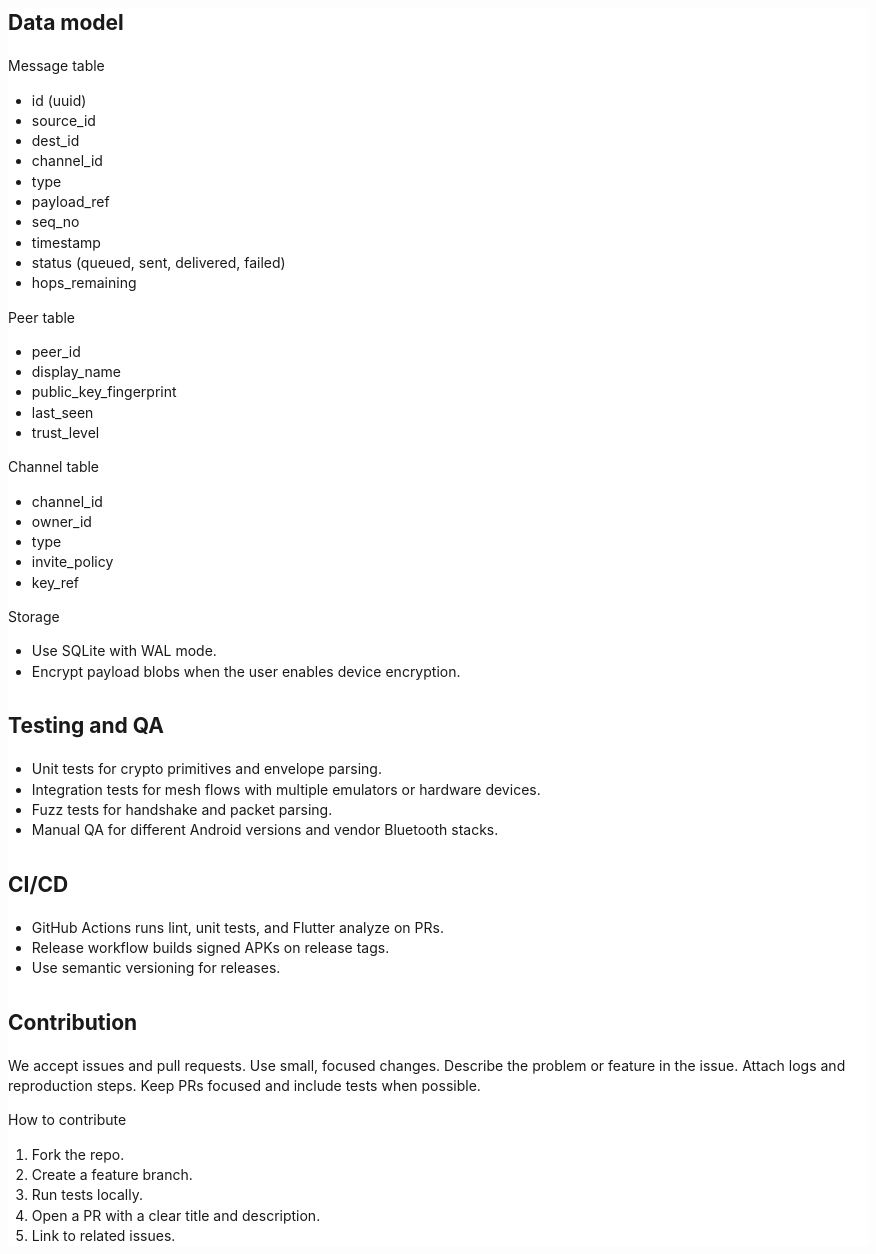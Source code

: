 Data model
----------
Message table
- id (uuid)
- source_id
- dest_id
- channel_id
- type
- payload_ref
- seq_no
- timestamp
- status (queued, sent, delivered, failed)
- hops_remaining

Peer table
- peer_id
- display_name
- public_key_fingerprint
- last_seen
- trust_level

Channel table
- channel_id
- owner_id
- type
- invite_policy
- key_ref

Storage
- Use SQLite with WAL mode.
- Encrypt payload blobs when the user enables device encryption.

Testing and QA
--------------
- Unit tests for crypto primitives and envelope parsing.
- Integration tests for mesh flows with multiple emulators or hardware devices.
- Fuzz tests for handshake and packet parsing.
- Manual QA for different Android versions and vendor Bluetooth stacks.

CI/CD
-----
- GitHub Actions runs lint, unit tests, and Flutter analyze on PRs.
- Release workflow builds signed APKs on release tags.
- Use semantic versioning for releases.

Contribution
------------
We accept issues and pull requests. Use small, focused changes. Describe the problem or feature in the issue. Attach logs and reproduction steps. Keep PRs focused and include tests when possible.

How to contribute
1. Fork the repo.
2. Create a feature branch.
3. Run tests locally.
4. Open a PR with a clear title and description.
5. Link to related issues.
